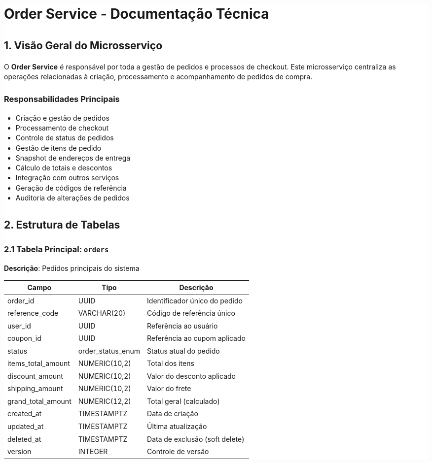 # Order Service - Documentação Técnica

## 1. Visão Geral do Microsserviço

O **Order Service** é responsável por toda a gestão de pedidos e processos de checkout. Este microsserviço centraliza as operações relacionadas à criação, processamento e acompanhamento de pedidos de compra.

### Responsabilidades Principais
- Criação e gestão de pedidos
- Processamento de checkout
- Controle de status de pedidos
- Gestão de itens de pedido
- Snapshot de endereços de entrega
- Cálculo de totais e descontos
- Integração com outros serviços
- Geração de códigos de referência
- Auditoria de alterações de pedidos

## 2. Estrutura de Tabelas

### 2.1 Tabela Principal: `orders`
**Descrição**: Pedidos principais do sistema

| Campo | Tipo | Descrição |
|-------|------|----------|
| order_id | UUID | Identificador único do pedido |
| reference_code | VARCHAR(20) | Código de referência único |
| user_id | UUID | Referência ao usuário |
| coupon_id | UUID | Referência ao cupom aplicado |
| status | order_status_enum | Status atual do pedido |
| items_total_amount | NUMERIC(10,2) | Total dos itens |
| discount_amount | NUMERIC(10,2) | Valor do desconto aplicado |
| shipping_amount | NUMERIC(10,2) | Valor do frete |
| grand_total_amount | NUMERIC(12,2) | Total geral (calculado) |
| created_at | TIMESTAMPTZ | Data de criação |
| updated_at | TIMESTAMPTZ | Última atualização |
| deleted_at | TIMESTAMPTZ | Data de exclusão (soft delete) |
| version | INTEGER | Controle de versão |
